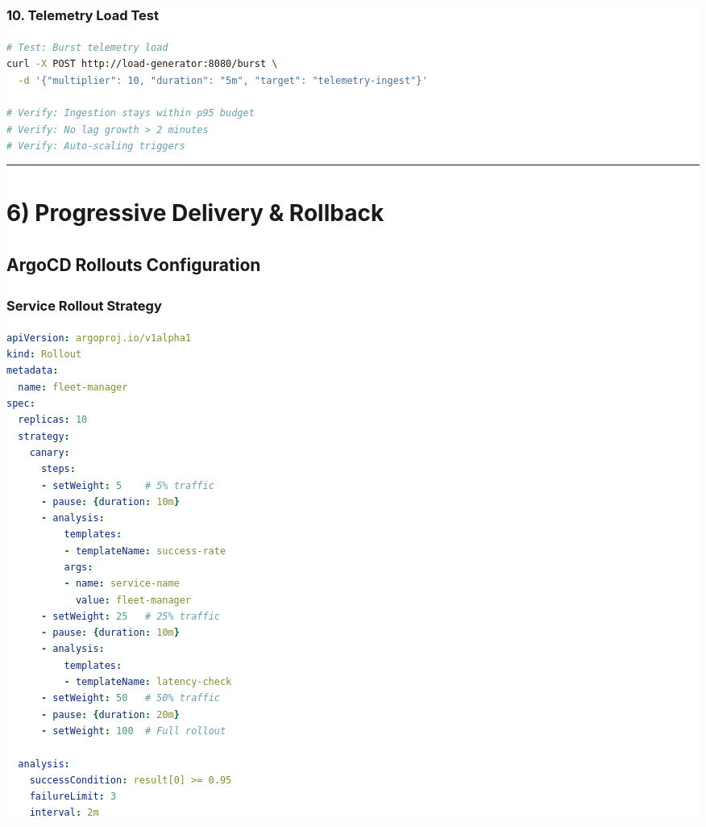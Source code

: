 ### 10. Telemetry Load Test
```bash
# Test: Burst telemetry load
curl -X POST http://load-generator:8080/burst \
  -d '{"multiplier": 10, "duration": "5m", "target": "telemetry-ingest"}'

# Verify: Ingestion stays within p95 budget
# Verify: No lag growth > 2 minutes
# Verify: Auto-scaling triggers
```

---

# 6) Progressive Delivery & Rollback

## ArgoCD Rollouts Configuration

### Service Rollout Strategy
```yaml
apiVersion: argoproj.io/v1alpha1
kind: Rollout
metadata:
  name: fleet-manager
spec:
  replicas: 10
  strategy:
    canary:
      steps:
      - setWeight: 5    # 5% traffic
      - pause: {duration: 10m}
      - analysis:
          templates:
          - templateName: success-rate
          args:
          - name: service-name
            value: fleet-manager
      - setWeight: 25   # 25% traffic
      - pause: {duration: 10m}
      - analysis:
          templates:
          - templateName: latency-check
      - setWeight: 50   # 50% traffic
      - pause: {duration: 20m}
      - setWeight: 100  # Full rollout
      
  analysis:
    successCondition: result[0] >= 0.95
    failureLimit: 3
    interval: 2m
```
